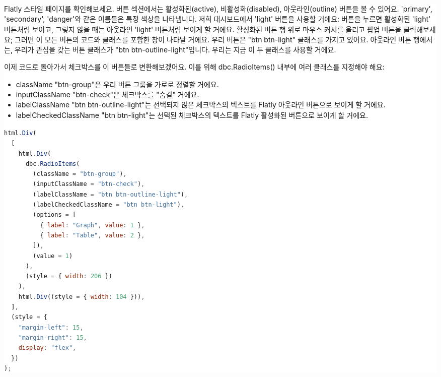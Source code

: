<script>
     (adsbygoogle = window.adsbygoogle || []).push({});
</script>

Flatly 스타일 페이지를 확인해보세요. 버튼 섹션에서는 활성화된(active), 비활성화(disabled), 아웃라인(outline) 버튼을 볼 수 있어요. 'primary', 'secondary', 'danger'와 같은 이름들은 특정 색상을 나타냅니다. 저희 대시보드에서 'light' 버튼을 사용할 거에요: 버튼을 누르면 활성화된 'light' 버튼처럼 보이고, 그렇지 않을 때는 아웃라인 'light' 버튼처럼 보이게 할 거에요. 활성화된 버튼 행 위로 마우스 커서를 올리고 팝업 버튼을 클릭해보세요; 그러면 이 모든 버튼의 코드와 클래스를 포함한 창이 나타날 거에요. 우리 버튼은 "btn btn-light" 클래스를 가지고 있어요. 아웃라인 버튼 행에서는, 우리가 관심을 갖는 버튼 클래스가 "btn btn-outline-light"입니다. 우리는 지금 이 두 클래스를 사용할 거에요.

이제 코드로 돌아가서 체크박스를 이 버튼들로 변환해보겠어요. 이를 위해 dbc.RadioItems() 내부에 여러 클래스를 지정해야 해요:

- className "btn-group"은 우리 버튼 그룹을 가로로 정렬할 거에요.
- inputClassName "btn-check"은 체크박스를 "숨길" 거에요.
- labelClassName "btn btn-outline-light"는 선택되지 않은 체크박스의 텍스트를 Flatly 아웃라인 버튼으로 보이게 할 거에요.
- labelCheckedClassName "btn btn-light"는 선택된 체크박스의 텍스트를 Flatly 활성화된 버튼으로 보이게 할 거에요.

```js
html.Div(
  [
    html.Div(
      dbc.RadioItems(
        (className = "btn-group"),
        (inputClassName = "btn-check"),
        (labelClassName = "btn btn-outline-light"),
        (labelCheckedClassName = "btn btn-light"),
        (options = [
          { label: "Graph", value: 1 },
          { label: "Table", value: 2 },
        ]),
        (value = 1)
      ),
      (style = { width: 206 })
    ),
    html.Div((style = { width: 104 })),
  ],
  (style = {
    "margin-left": 15,
    "margin-right": 15,
    display: "flex",
  })
);
```



<ins class="adsbygoogle"
     style="display:block"
     data-ad-client="ca-pub-4877378276818686"
     data-ad-slot="1898504329"
     data-ad-format="auto"
     data-full-width-responsive="true"></ins>

<script>
     (adsbygoogle = window.adsbygoogle || []).push({});
</script>
